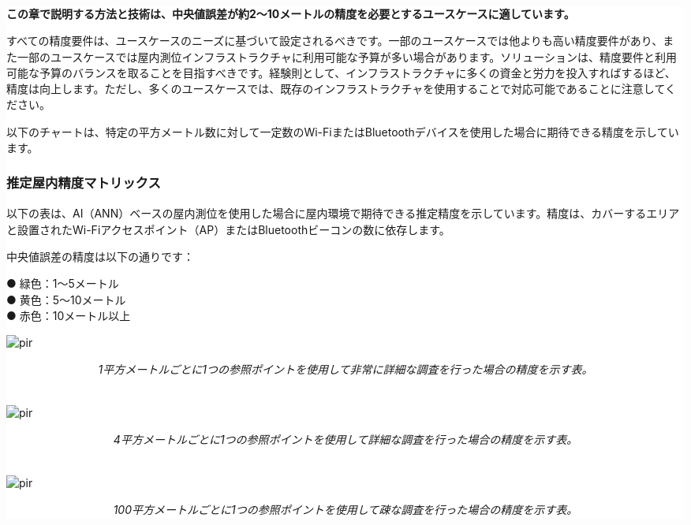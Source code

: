 **この章で説明する方法と技術は、中央値誤差が約2〜10メートルの精度を必要とするユースケースに適しています。**

すべての精度要件は、ユースケースのニーズに基づいて設定されるべきです。一部のユースケースでは他よりも高い精度要件があり、また一部のユースケースでは屋内測位インフラストラクチャに利用可能な予算が多い場合があります。ソリューションは、精度要件と利用可能な予算のバランスを取ることを目指すべきです。経験則として、インフラストラクチャに多くの資金と労力を投入すればするほど、精度は向上します。ただし、多くのユースケースでは、既存のインフラストラクチャを使用することで対応可能であることに注意してください。

以下のチャートは、特定の平方メートル数に対して一定数のWi-FiまたはBluetoothデバイスを使用した場合に期待できる精度を示しています。

### 推定屋内精度マトリックス

以下の表は、AI（ANN）ベースの屋内測位を使用した場合に屋内環境で期待できる推定精度を示しています。精度は、カバーするエリアと設置されたWi-Fiアクセスポイント（AP）またはBluetoothビーコンの数に依存します。

中央値誤差の精度は以下の通りです：

● 緑色：1〜5メートル<br/>
● 黄色：5〜10メートル<br/>
● 赤色：10メートル以上<br/>

<p style={{textAlign: 'center'}}><img src="https://files.seeedstudio.com/wiki/SenseCAP/Tracker/table1.png" alt="pir" width={700} height="auto" /></p><center><i>1平方メートルごとに1つの参照ポイントを使用して非常に詳細な調査を行った場合の精度を示す表。</i></center>
<br/>
<p style={{textAlign: 'center'}}><img src="https://files.seeedstudio.com/wiki/SenseCAP/Tracker/table2.png" alt="pir" width={700} height="auto" /></p><center><i>4平方メートルごとに1つの参照ポイントを使用して詳細な調査を行った場合の精度を示す表。</i></center>
<br/>

<p style={{textAlign: 'center'}}><img src="https://files.seeedstudio.com/wiki/SenseCAP/Tracker/table3.png" alt="pir" width={700} height="auto" /></p><center><i>100平方メートルごとに1つの参照ポイントを使用して疎な調査を行った場合の精度を示す表。</i></center>